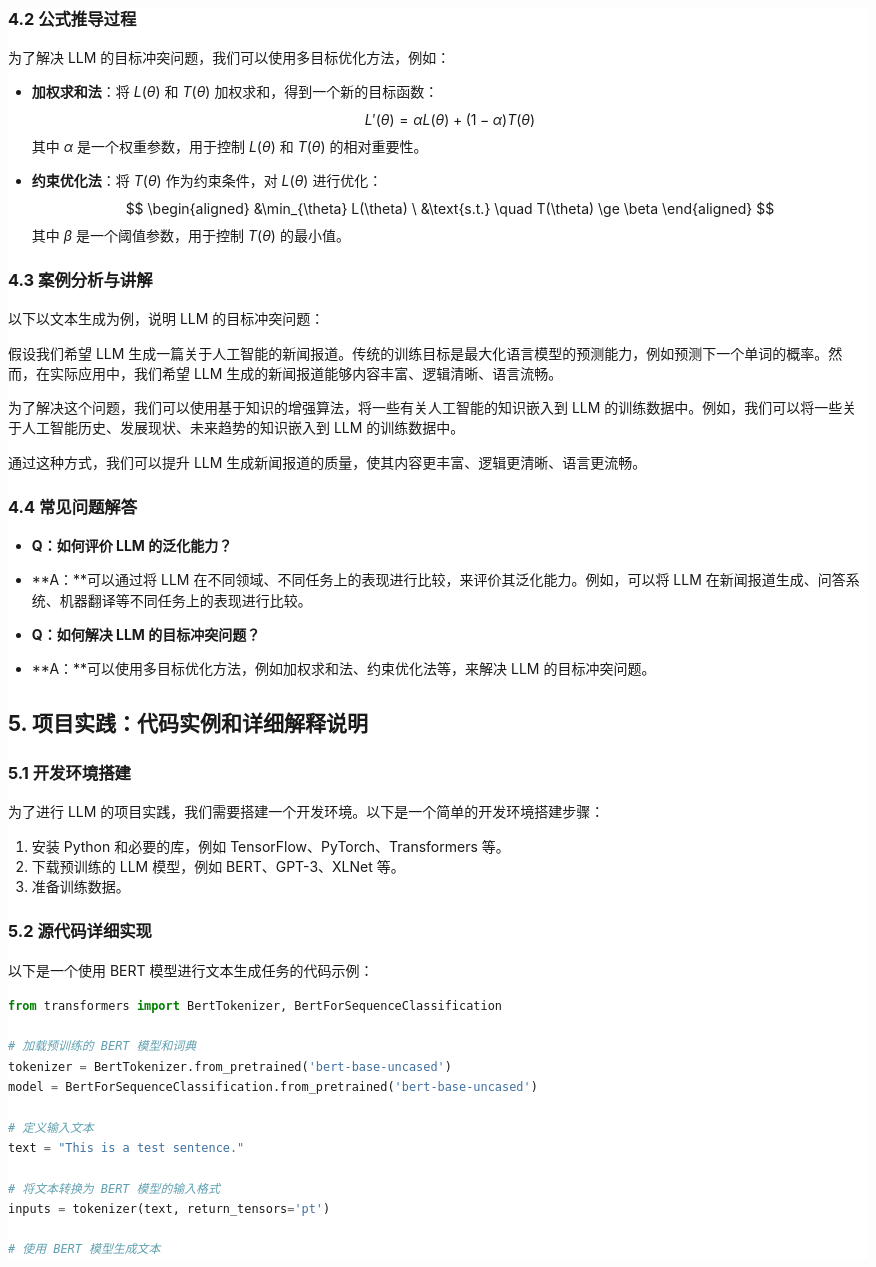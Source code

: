 ### 4.2  公式推导过程

为了解决 LLM 的目标冲突问题，我们可以使用多目标优化方法，例如：

* **加权求和法**：将 $L(\theta)$ 和 $T(\theta)$ 加权求和，得到一个新的目标函数：
$$
L'(\theta) = \alpha L(\theta) + (1-\alpha) T(\theta)
$$
其中 $\alpha$ 是一个权重参数，用于控制 $L(\theta)$ 和 $T(\theta)$ 的相对重要性。

* **约束优化法**：将 $T(\theta)$ 作为约束条件，对 $L(\theta)$ 进行优化：
$$
\begin{aligned}
&\min_{\theta} L(\theta) \
&\text{s.t.} \quad T(\theta) \ge \beta
\end{aligned}
$$
其中 $\beta$ 是一个阈值参数，用于控制 $T(\theta)$ 的最小值。

### 4.3  案例分析与讲解

以下以文本生成为例，说明 LLM 的目标冲突问题：

假设我们希望 LLM 生成一篇关于人工智能的新闻报道。传统的训练目标是最大化语言模型的预测能力，例如预测下一个单词的概率。然而，在实际应用中，我们希望 LLM 生成的新闻报道能够内容丰富、逻辑清晰、语言流畅。

为了解决这个问题，我们可以使用基于知识的增强算法，将一些有关人工智能的知识嵌入到 LLM 的训练数据中。例如，我们可以将一些关于人工智能历史、发展现状、未来趋势的知识嵌入到 LLM 的训练数据中。

通过这种方式，我们可以提升 LLM 生成新闻报道的质量，使其内容更丰富、逻辑更清晰、语言更流畅。

### 4.4  常见问题解答

* **Q：如何评价 LLM 的泛化能力？**

* **A：**可以通过将 LLM 在不同领域、不同任务上的表现进行比较，来评价其泛化能力。例如，可以将 LLM 在新闻报道生成、问答系统、机器翻译等不同任务上的表现进行比较。

* **Q：如何解决 LLM 的目标冲突问题？**

* **A：**可以使用多目标优化方法，例如加权求和法、约束优化法等，来解决 LLM 的目标冲突问题。

## 5. 项目实践：代码实例和详细解释说明

### 5.1  开发环境搭建

为了进行 LLM 的项目实践，我们需要搭建一个开发环境。以下是一个简单的开发环境搭建步骤：

1. 安装 Python 和必要的库，例如 TensorFlow、PyTorch、Transformers 等。
2. 下载预训练的 LLM 模型，例如 BERT、GPT-3、XLNet 等。
3. 准备训练数据。

### 5.2  源代码详细实现

以下是一个使用 BERT 模型进行文本生成任务的代码示例：

```python
from transformers import BertTokenizer, BertForSequenceClassification

# 加载预训练的 BERT 模型和词典
tokenizer = BertTokenizer.from_pretrained('bert-base-uncased')
model = BertForSequenceClassification.from_pretrained('bert-base-uncased')

# 定义输入文本
text = "This is a test sentence."

# 将文本转换为 BERT 模型的输入格式
inputs = tokenizer(text, return_tensors='pt')

# 使用 BERT 模型生成文本
```